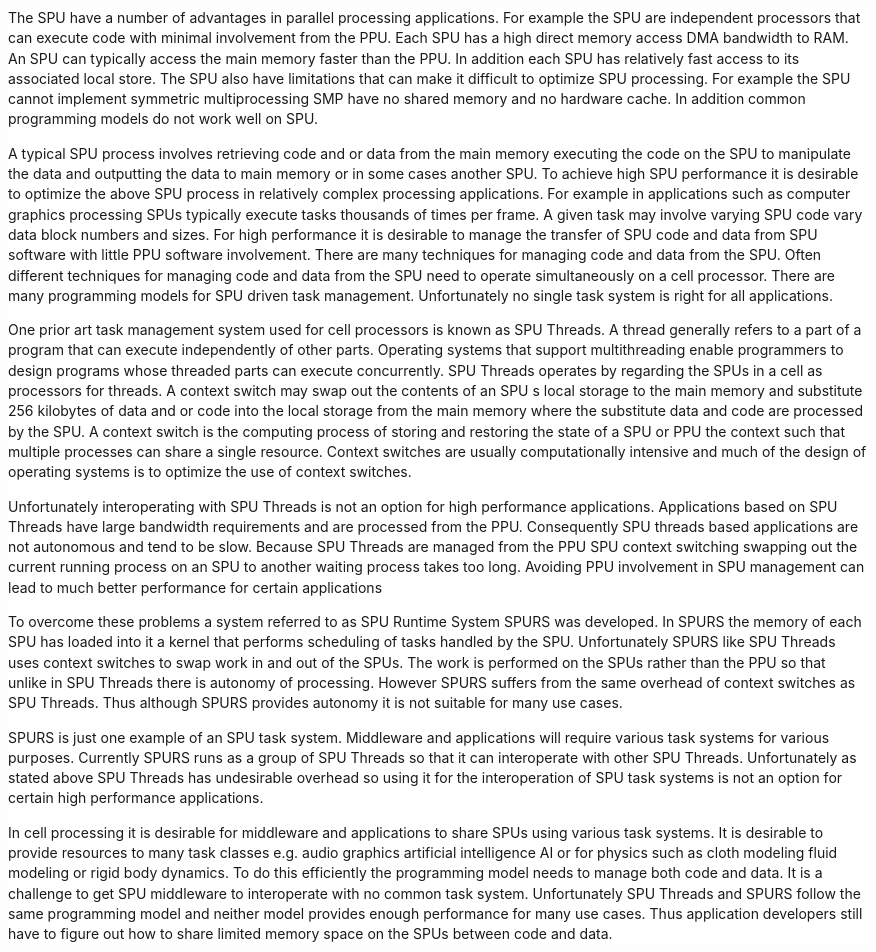 The SPU have a number of advantages in parallel processing applications. For example the SPU are independent processors that can execute code with minimal involvement from the PPU. Each SPU has a high direct memory access DMA bandwidth to RAM. An SPU can typically access the main memory faster than the PPU. In addition each SPU has relatively fast access to its associated local store. The SPU also have limitations that can make it difficult to optimize SPU processing. For example the SPU cannot implement symmetric multiprocessing SMP have no shared memory and no hardware cache. In addition common programming models do not work well on SPU.

A typical SPU process involves retrieving code and or data from the main memory executing the code on the SPU to manipulate the data and outputting the data to main memory or in some cases another SPU. To achieve high SPU performance it is desirable to optimize the above SPU process in relatively complex processing applications. For example in applications such as computer graphics processing SPUs typically execute tasks thousands of times per frame. A given task may involve varying SPU code vary data block numbers and sizes. For high performance it is desirable to manage the transfer of SPU code and data from SPU software with little PPU software involvement. There are many techniques for managing code and data from the SPU. Often different techniques for managing code and data from the SPU need to operate simultaneously on a cell processor. There are many programming models for SPU driven task management. Unfortunately no single task system is right for all applications.

One prior art task management system used for cell processors is known as SPU Threads. A thread generally refers to a part of a program that can execute independently of other parts. Operating systems that support multithreading enable programmers to design programs whose threaded parts can execute concurrently. SPU Threads operates by regarding the SPUs in a cell as processors for threads. A context switch may swap out the contents of an SPU s local storage to the main memory and substitute 256 kilobytes of data and or code into the local storage from the main memory where the substitute data and code are processed by the SPU. A context switch is the computing process of storing and restoring the state of a SPU or PPU the context such that multiple processes can share a single resource. Context switches are usually computationally intensive and much of the design of operating systems is to optimize the use of context switches.

Unfortunately interoperating with SPU Threads is not an option for high performance applications. Applications based on SPU Threads have large bandwidth requirements and are processed from the PPU. Consequently SPU threads based applications are not autonomous and tend to be slow. Because SPU Threads are managed from the PPU SPU context switching swapping out the current running process on an SPU to another waiting process takes too long. Avoiding PPU involvement in SPU management can lead to much better performance for certain applications

To overcome these problems a system referred to as SPU Runtime System SPURS was developed. In SPURS the memory of each SPU has loaded into it a kernel that performs scheduling of tasks handled by the SPU. Unfortunately SPURS like SPU Threads uses context switches to swap work in and out of the SPUs. The work is performed on the SPUs rather than the PPU so that unlike in SPU Threads there is autonomy of processing. However SPURS suffers from the same overhead of context switches as SPU Threads. Thus although SPURS provides autonomy it is not suitable for many use cases.

SPURS is just one example of an SPU task system. Middleware and applications will require various task systems for various purposes. Currently SPURS runs as a group of SPU Threads so that it can interoperate with other SPU Threads. Unfortunately as stated above SPU Threads has undesirable overhead so using it for the interoperation of SPU task systems is not an option for certain high performance applications.

In cell processing it is desirable for middleware and applications to share SPUs using various task systems. It is desirable to provide resources to many task classes e.g. audio graphics artificial intelligence AI or for physics such as cloth modeling fluid modeling or rigid body dynamics. To do this efficiently the programming model needs to manage both code and data. It is a challenge to get SPU middleware to interoperate with no common task system. Unfortunately SPU Threads and SPURS follow the same programming model and neither model provides enough performance for many use cases. Thus application developers still have to figure out how to share limited memory space on the SPUs between code and data.
